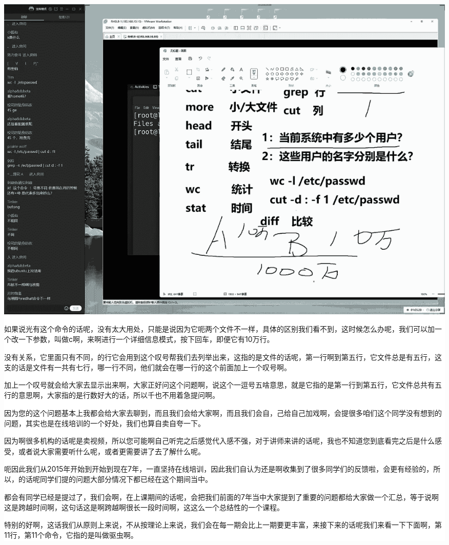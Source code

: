 ![](img/73e66a8e069da75c78306e793b25dc9d_105.png)

如果说光有这个命令的话呢，没有太大用处，只能是说因为它呃两个文件不一样，具体的区别我们看不到，这时候怎么办呢，我们可以加一个改一下参数，叫做c啊，来啊进行一个详细信息模式，按下回车，即便它有10万行。

没有关系，它里面只有不同，的行它会用到这个叹号帮我们去列举出来，这指的是文件的话呢，第一行啊到第五行，它文件总是有五行，这支的话是文件有一共有七行，哪一行不同，他们就会在哪一行的这个前面加上一个叹号啊。

加上一个叹号就会给大家去显示出来啊，大家正好问这个问题啊，说这个一逗号五啥意思，就是它指的是第一行到第五行，它文件总共有五行的意思啊，大家指的是行数好大的话，所以千也不用着急提问啊。

因为您的这个问题基本上我都会给大家去聊到，而且我们会给大家啊，而且我们会自，己给自己加戏啊，会提很多咱们这个同学没有想到的问题，其实也是在线培训的一个好处，我们也算自卖自夸一下。

因为啊很多机构的话呢是卖视频，所以您可能啊自己听完之后感觉代入感不强，对于讲师来讲的话呢，我也不知道您到底看完之后是什么感受，或者说大家需要听什么呢，或者更需要讲了去了解什么呢。

呃因此我们从2015年开始到开始到现在7年，一直坚持在线培训，因此我们自认为还是啊收集到了很多同学们的反馈啦，会更有经验的，所以，的话呢同学们提的问题大部分情况下都已经在这个期间当中。

都会有同学已经是提过了，我们会啊，在上课期间的话呢，会把我们前面的7年当中大家提到了重要的问题都给大家做一个汇总，等于说啊这是跨越时间啊，这句话这是啊跨越啊很长一段时间啊，这这么一个总结性的一个课程。

特别的好啊，这话我们从原则上来说，不从按理论上来说，我们会在每一期会比上一期要更丰富，来接下来的话呢我们来看一下下面啊，第11行，第11个命令，它指的是叫做驱虫啊。


